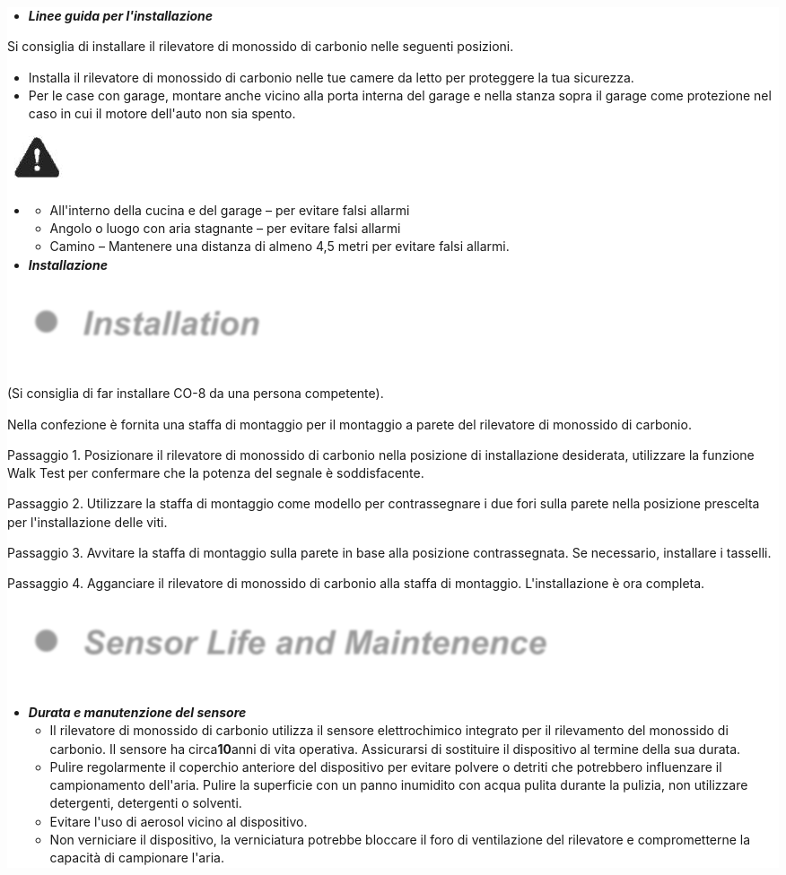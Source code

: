 -   _**Linee guida per l'installazione**_

Si consiglia di installare il rilevatore di monossido di carbonio nelle seguenti posizioni.

-   Installa il rilevatore di monossido di carbonio nelle tue camere da letto per proteggere la tua sicurezza.
-   Per le case con garage, montare anche vicino alla porta interna del garage e nella stanza sopra il garage come protezione nel caso in cui il motore dell'auto non sia spento.

![](<.gitbook/assets/12 (23).jpeg>)

-   -   All'interno della cucina e del garage – per evitare falsi allarmi
    -   Angolo o luogo con aria stagnante – per evitare falsi allarmi
    -   Camino – Mantenere una distanza di almeno 4,5 metri per evitare falsi allarmi.
-   _**Installazione**_

![](<.gitbook/assets/13 (29).png>)

(Si consiglia di far installare CO-8 da una persona competente).

Nella confezione è fornita una staffa di montaggio per il montaggio a parete del rilevatore di monossido di carbonio.

Passaggio 1. Posizionare il rilevatore di monossido di carbonio nella posizione di installazione desiderata, utilizzare la funzione Walk Test per confermare che la potenza del segnale è soddisfacente.

Passaggio 2. Utilizzare la staffa di montaggio come modello per contrassegnare i due fori sulla parete nella posizione prescelta per l'installazione delle viti.

Passaggio 3. Avvitare la staffa di montaggio sulla parete in base alla posizione contrassegnata. Se necessario, installare i tasselli.

Passaggio 4. Agganciare il rilevatore di monossido di carbonio alla staffa di montaggio. L'installazione è ora completa.

![](<.gitbook/assets/14 (26).png>)

-   _**Durata e manutenzione del sensore**_
    -   Il rilevatore di monossido di carbonio utilizza il sensore elettrochimico integrato per il rilevamento del monossido di carbonio. Il sensore ha circa**10**anni di vita operativa. Assicurarsi di sostituire il dispositivo al termine della sua durata.
    -   Pulire regolarmente il coperchio anteriore del dispositivo per evitare polvere o detriti che potrebbero influenzare il campionamento dell'aria. Pulire la superficie con un panno inumidito con acqua pulita durante la pulizia, non utilizzare detergenti, detergenti o solventi.
    -   Evitare l'uso di aerosol vicino al dispositivo.
    -   Non verniciare il dispositivo, la verniciatura potrebbe bloccare il foro di ventilazione del rilevatore e comprometterne la capacità di campionare l'aria.
